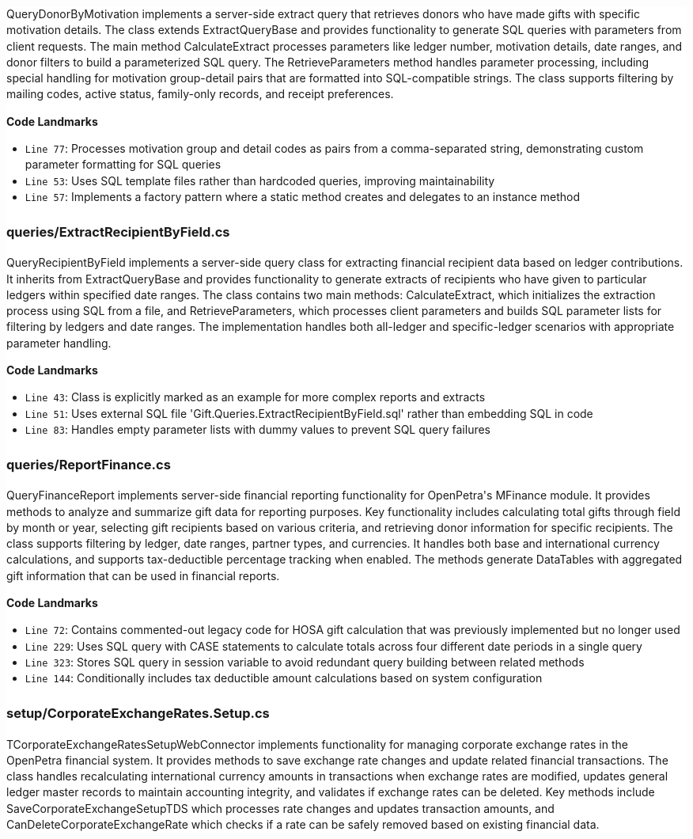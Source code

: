 QueryDonorByMotivation implements a server-side extract query that retrieves donors who have made gifts with specific motivation details. The class extends ExtractQueryBase and provides functionality to generate SQL queries with parameters from client requests. The main method CalculateExtract processes parameters like ledger number, motivation details, date ranges, and donor filters to build a parameterized SQL query. The RetrieveParameters method handles parameter processing, including special handling for motivation group-detail pairs that are formatted into SQL-compatible strings. The class supports filtering by mailing codes, active status, family-only records, and receipt preferences.

 **Code Landmarks**
- `Line 77`: Processes motivation group and detail codes as pairs from a comma-separated string, demonstrating custom parameter formatting for SQL queries
- `Line 53`: Uses SQL template files rather than hardcoded queries, improving maintainability
- `Line 57`: Implements a factory pattern where a static method creates and delegates to an instance method
### queries/ExtractRecipientByField.cs

QueryRecipientByField implements a server-side query class for extracting financial recipient data based on ledger contributions. It inherits from ExtractQueryBase and provides functionality to generate extracts of recipients who have given to particular ledgers within specified date ranges. The class contains two main methods: CalculateExtract, which initializes the extraction process using SQL from a file, and RetrieveParameters, which processes client parameters and builds SQL parameter lists for filtering by ledgers and date ranges. The implementation handles both all-ledger and specific-ledger scenarios with appropriate parameter handling.

 **Code Landmarks**
- `Line 43`: Class is explicitly marked as an example for more complex reports and extracts
- `Line 51`: Uses external SQL file 'Gift.Queries.ExtractRecipientByField.sql' rather than embedding SQL in code
- `Line 83`: Handles empty parameter lists with dummy values to prevent SQL query failures
### queries/ReportFinance.cs

QueryFinanceReport implements server-side financial reporting functionality for OpenPetra's MFinance module. It provides methods to analyze and summarize gift data for reporting purposes. Key functionality includes calculating total gifts through field by month or year, selecting gift recipients based on various criteria, and retrieving donor information for specific recipients. The class supports filtering by ledger, date ranges, partner types, and currencies. It handles both base and international currency calculations, and supports tax-deductible percentage tracking when enabled. The methods generate DataTables with aggregated gift information that can be used in financial reports.

 **Code Landmarks**
- `Line 72`: Contains commented-out legacy code for HOSA gift calculation that was previously implemented but no longer used
- `Line 229`: Uses SQL query with CASE statements to calculate totals across four different date periods in a single query
- `Line 323`: Stores SQL query in session variable to avoid redundant query building between related methods
- `Line 144`: Conditionally includes tax deductible amount calculations based on system configuration
### setup/CorporateExchangeRates.Setup.cs

TCorporateExchangeRatesSetupWebConnector implements functionality for managing corporate exchange rates in the OpenPetra financial system. It provides methods to save exchange rate changes and update related financial transactions. The class handles recalculating international currency amounts in transactions when exchange rates are modified, updates general ledger master records to maintain accounting integrity, and validates if exchange rates can be deleted. Key methods include SaveCorporateExchangeSetupTDS which processes rate changes and updates transaction amounts, and CanDeleteCorporateExchangeRate which checks if a rate can be safely removed based on existing financial data.

